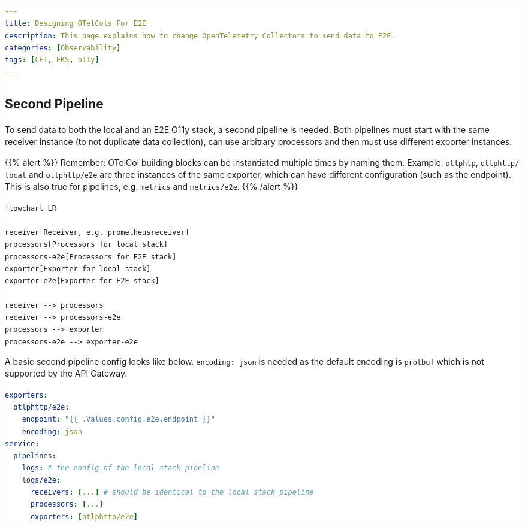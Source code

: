 ```yaml
---
title: Designing OTelCols For E2E
description: This page explains how to change OpenTelemetry Collectors to send data to E2E.
categories: [Observability]
tags: [CET, EKS, o11y]
---
```


## Second Pipeline

To send data to both the local and an E2E O11y stack, a second pipeline is needed. Both pipelines must start with the same receiver instance (to not duplicate data collection), can use arbitrary processors and then must use different exporter instances.

{{% alert %}}
Remember: OTelCol building blocks can be instantiated multiple times by naming them. Example: `otlphtp`, `otlphttp/local` and `otlphttp/e2e` are three instances of the same exporter, which can have different configuration (such as the endpoint). This is also true for pipelines, e.g. `metrics` and `metrics/e2e`.
{{% /alert %}}


```mermaid
flowchart LR

receiver[Receiver, e.g. prometheusreceiver]
processors[Processors for local stack]
processors-e2e[Processors for E2E stack]
exporter[Exporter for local stack]
exporter-e2e[Exporter for E2E stack]

receiver --> processors
receiver --> processors-e2e
processors --> exporter
processors-e2e --> exporter-e2e
```

A basic second pipeline config looks like below. `encoding: json` is needed as the default encoding is `protbuf` which is not supported by the API Gateway.

```yaml
exporters:
  otlphttp/e2e:
    endpoint: "{{ .Values.config.e2e.endpoint }}"
    encoding: json
service:
  pipelines:
    logs: # the config of the local stack pipeline
    logs/e2e:
      receivers: [...] # should be identical to the local stack pipeline
      processors: [...]
      exporters: [otlphttp/e2e]
```

